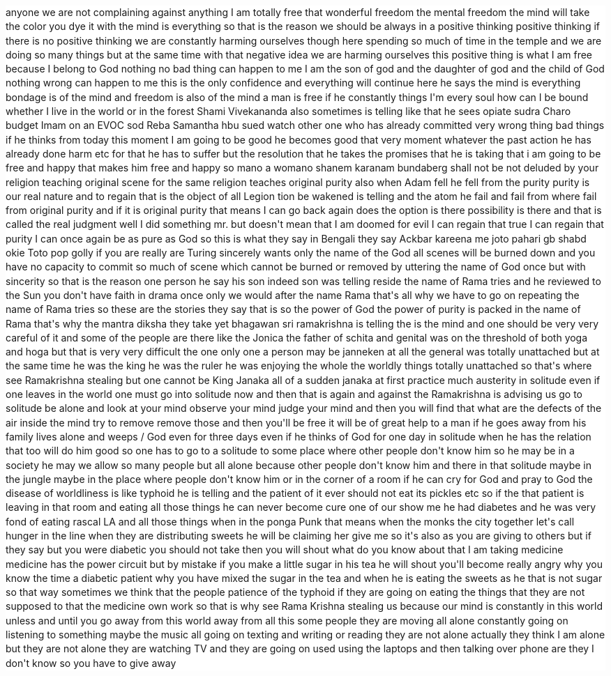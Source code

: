 anyone we are not complaining against anything I am totally free that wonderful freedom the mental freedom the mind will take the color you dye it with the mind is everything so that is the reason we should be always in a positive thinking positive thinking if there is no positive thinking we are constantly harming ourselves though here spending so much of time in the temple and we are doing so many things but at the same time with that negative idea we are harming ourselves this positive thing is what I am free because I belong to God nothing no bad thing can happen to me I am the son of god and the daughter of god and the child of God nothing wrong can happen to me this is the only confidence and everything will continue here he says the mind is everything bondage is of the mind and freedom is also of the mind a man is free if he constantly things I'm every soul how can I be bound whether I live in the world or in the forest Shami Vivekananda also sometimes is telling like that he sees opiate sudra Charo budget Imam on an EVOC sod Reba Samantha hbu sued watch other one who has already committed very wrong thing bad things if he thinks from today this moment I am going to be good he becomes good that very moment whatever the past action he has already done harm etc for that he has to suffer but the resolution that he takes the promises that he is taking that i am going to be free and happy that makes him free and happy so mano a womano shanem karanam bundaberg shall not be not deluded by your religion teaching original scene for the same religion teaches original purity also when Adam fell he fell from the purity purity is our real nature and to regain that is the object of all Legion tion be wakened is telling and the atom he fail and fail from where fail from original purity and if it is original purity that means I can go back again does the option is there possibility is there and that is called the real judgment well I did something mr. but doesn't mean that I am doomed for evil I can regain that true I can regain that purity I can once again be as pure as God so this is what they say in Bengali they say Ackbar kareena me joto pahari gb shabd okie Toto pop golly if you are really are Turing sincerely wants only the name of the God all scenes will be burned down and you have no capacity to commit so much of scene which cannot be burned or removed by uttering the name of God once but with sincerity so that is the reason one person he say his son indeed son was telling reside the name of Rama tries and he reviewed to the Sun you don't have faith in drama once only we would after the name Rama that's all why we have to go on repeating the name of Rama tries so these are the stories they say that is so the power of God the power of purity is packed in the name of Rama that's why the mantra diksha they take yet bhagawan sri ramakrishna is telling the is the mind and one should be very very careful of it and some of the people are there like the Jonica the father of schita and genital was on the threshold of both yoga and hoga but that is very very difficult the one only one a person may be janneken at all the general was totally unattached but at the same time he was the king he was the ruler he was enjoying the whole the worldly things totally unattached so that's where see Ramakrishna stealing but one cannot be King Janaka all of a sudden janaka at first practice much austerity in solitude even if one leaves in the world one must go into solitude now and then that is again and against the Ramakrishna is advising us go to solitude be alone and look at your mind observe your mind judge your mind and then you will find that what are the defects of the air inside the mind try to remove remove those and then you'll be free it will be of great help to a man if he goes away from his family lives alone and weeps / God even for three days even if he thinks of God for one day in solitude when he has the relation that too will do him good so one has to go to a solitude to some place where other people don't know him so he may be in a society he may we allow so many people but all alone because other people don't know him and there in that solitude maybe in the jungle maybe in the place where people don't know him or in the corner of a room if he can cry for God and pray to God the disease of worldliness is like typhoid he is telling and the patient of it ever should not eat its pickles etc so if the that patient is leaving in that room and eating all those things he can never become cure one of our show me he had diabetes and he was very fond of eating rascal LA and all those things when in the ponga Punk that means when the monks the city together let's call hunger in the line when they are distributing sweets he will be claiming her give me so it's also as you are giving to others but if they say but you were diabetic you should not take then you will shout what do you know about that I am taking medicine medicine has the power circuit but by mistake if you make a little sugar in his tea he will shout you'll become really angry why you know the time a diabetic patient why you have mixed the sugar in the tea and when he is eating the sweets as he that is not sugar so that way sometimes we think that the people patience of the typhoid if they are going on eating the things that they are not supposed to that the medicine own work so that is why see Rama Krishna stealing us because our mind is constantly in this world unless and until you go away from this world away from all this some people they are moving all alone constantly going on listening to something maybe the music all going on texting and writing or reading they are not alone actually they think I am alone but they are not alone they are watching TV and they are going on used using the laptops and then talking over phone are they I don't know so you have to give away
